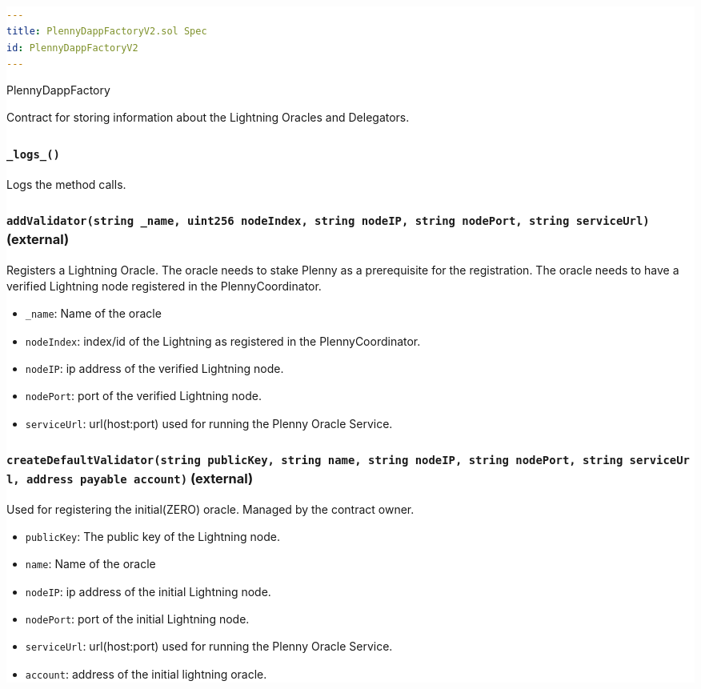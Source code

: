 ```yaml
---
title: PlennyDappFactoryV2.sol Spec
id: PlennyDappFactoryV2
---
```


 PlennyDappFactory

Contract for storing information about the Lightning Oracles and Delegators.


### `_logs_()`



   Logs the method calls.



### `addValidator(string _name, uint256 nodeIndex, string nodeIP, string nodePort, string serviceUrl)` (external)

Registers a Lightning Oracle. The oracle needs to stake Plenny as a prerequisite for the registration.
        The oracle needs to have a verified Lightning node registered in the PlennyCoordinator.




- `_name`: Name of the oracle

- `nodeIndex`: index/id of the Lightning as registered in the PlennyCoordinator.

- `nodeIP`: ip address of the verified Lightning node.

- `nodePort`: port of the verified Lightning node.

- `serviceUrl`: url(host:port) used for running the Plenny Oracle Service.



### `createDefaultValidator(string publicKey, string name, string nodeIP, string nodePort, string serviceUrl, address payable account)` (external)

Used for registering the initial(ZERO) oracle. Managed by the contract owner.




- `publicKey`: The public key of the Lightning node.

- `name`: Name of the oracle

- `nodeIP`: ip address of the initial Lightning node.

- `nodePort`: port of the initial Lightning node.

- `serviceUrl`: url(host:port) used for running the Plenny Oracle Service.

- `account`: address of the initial lightning oracle.

